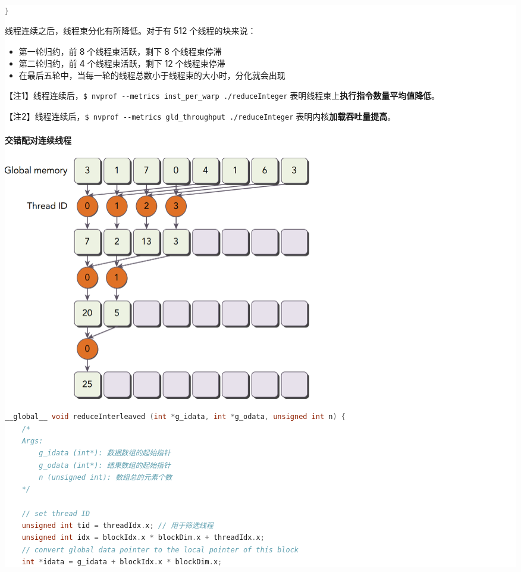 ```c
}
```

线程连续之后，线程束分化有所降低。对于有 512 个线程的块来说：

* 第一轮归约，前 8 个线程束活跃，剩下 8 个线程束停滞
* 第二轮归约，前 4 个线程束活跃，剩下 12 个线程束停滞
* 在最后五轮中，当每一轮的线程总数小于线程束的大小时，分化就会出现

【注1】线程连续后，`$ nvprof --metrics inst_per_warp ./reduceInteger` 表明线程束上**执行指令数量平均值降低**。

【注2】线程连续后，`$ nvprof --metrics gld_throughput ./reduceInteger` 表明内核**加载吞吐量提高**。

#### 交错配对连续线程

<img src="img/CUDA编程_并行规约问题交错配对连续线程.png" alt="CUDA编程_并行规约问题交错配对连续线程" style="zoom:50%;" />

```c
__global__ void reduceInterleaved (int *g_idata, int *g_odata, unsigned int n) {
    /*
    Args:
    	g_idata (int*): 数据数组的起始指针
    	g_odata (int*): 结果数组的起始指针
    	n (unsigned int): 数组总的元素个数
    */
    
    // set thread ID
    unsigned int tid = threadIdx.x; // 用于筛选线程
    unsigned int idx = blockIdx.x * blockDim.x + threadIdx.x;
    // convert global data pointer to the local pointer of this block
    int *idata = g_idata + blockIdx.x * blockDim.x;
```